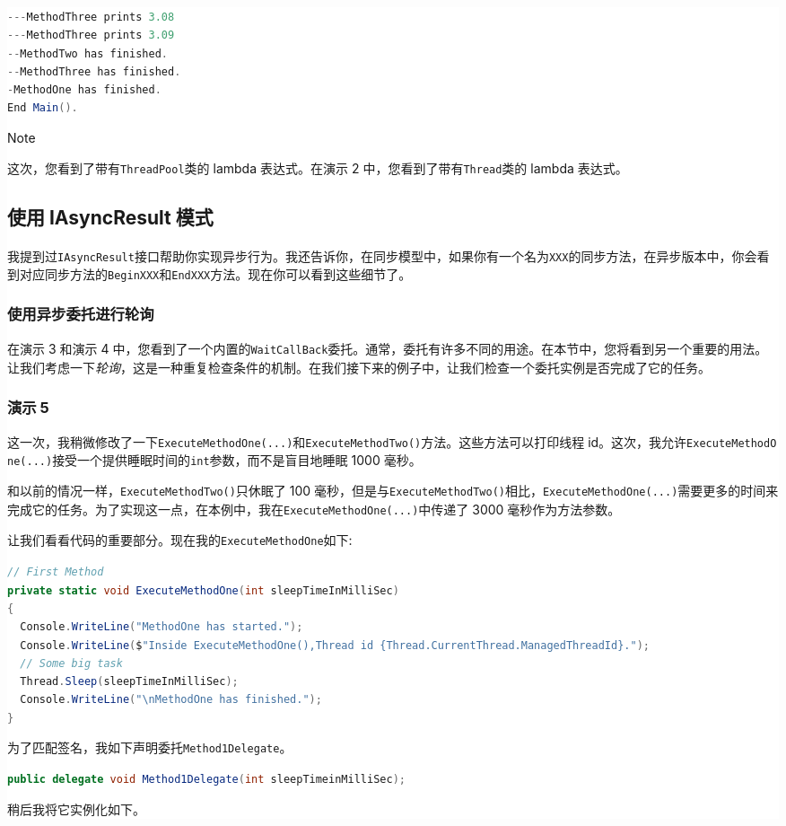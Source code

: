 ```cs
---MethodThree prints 3.08
---MethodThree prints 3.09
--MethodTwo has finished.
--MethodThree has finished.
-MethodOne has finished.
End Main().

```

Note

这次，您看到了带有`ThreadPool`类的 lambda 表达式。在演示 2 中，您看到了带有`Thread`类的 lambda 表达式。

## 使用 IAsyncResult 模式

我提到过`IAsyncResult`接口帮助你实现异步行为。我还告诉你，在同步模型中，如果你有一个名为`XXX`的同步方法，在异步版本中，你会看到对应同步方法的`BeginXXX`和`EndXXX`方法。现在你可以看到这些细节了。

### 使用异步委托进行轮询

在演示 3 和演示 4 中，您看到了一个内置的`WaitCallBack`委托。通常，委托有许多不同的用途。在本节中，您将看到另一个重要的用法。让我们考虑一下*轮询*，这是一种重复检查条件的机制。在我们接下来的例子中，让我们检查一个委托实例是否完成了它的任务。

### 演示 5

这一次，我稍微修改了一下`ExecuteMethodOne(...)`和`ExecuteMethodTwo()`方法。这些方法可以打印线程 id。这次，我允许`ExecuteMethodOne(...)`接受一个提供睡眠时间的`int`参数，而不是盲目地睡眠 1000 毫秒。

和以前的情况一样，`ExecuteMethodTwo()`只休眠了 100 毫秒，但是与`ExecuteMethodTwo()`相比，`ExecuteMethodOne(...)`需要更多的时间来完成它的任务。为了实现这一点，在本例中，我在`ExecuteMethodOne(...)`中传递了 3000 毫秒作为方法参数。

让我们看看代码的重要部分。现在我的`ExecuteMethodOne`如下:

```cs
// First Method
private static void ExecuteMethodOne(int sleepTimeInMilliSec)
{
  Console.WriteLine("MethodOne has started.");
  Console.WriteLine($"Inside ExecuteMethodOne(),Thread id {Thread.CurrentThread.ManagedThreadId}.");
  // Some big task
  Thread.Sleep(sleepTimeInMilliSec);
  Console.WriteLine("\nMethodOne has finished.");
}

```

为了匹配签名，我如下声明委托`Method1Delegate`。

```cs
public delegate void Method1Delegate(int sleepTimeinMilliSec);

```

稍后我将它实例化如下。
